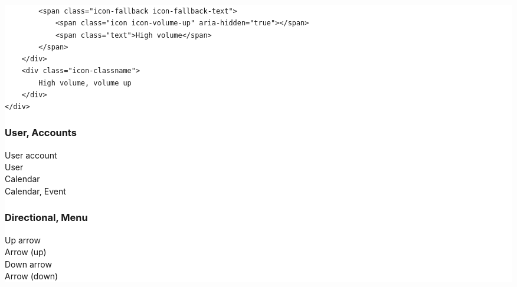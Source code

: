             <span class="icon-fallback icon-fallback-text">
                <span class="icon icon-volume-up" aria-hidden="true"></span>
                <span class="text">High volume</span>
            </span>
        </div>
        <div class="icon-classname">
            High volume, volume up
        </div>
    </div>
</div>

<h3 class="hd-6 example-set-hd">User, Accounts</h3>

<div class="example-set">
    <div class="example example-icon">
        <div class="icon-display">
            <span class="icon-fallback icon-fallback-text">
                <span class="icon icon-user" aria-hidden="true"></span>
                <span class="text">User account</span>
            </span>
        </div>
        <div class="icon-classname">
            User
        </div>
    </div>
    <div class="example example-icon">
        <div class="icon-display">
            <span class="icon-fallback icon-fallback-text">
                <span class="icon icon-calendar" aria-hidden="true"></span>
                <span class="text">Calendar</span>
            </span>
        </div>
        <div class="icon-classname">
            Calendar, Event
        </div>
    </div>
</div>

<h3 class="hd-6 example-set-hd">Directional, Menu</h3>

<div class="example-set">
    <div class="example example-icon">
        <div class="icon-display">
            <span class="icon-fallback icon-fallback-text">
                <span class="icon icon-arrow-up" aria-hidden="true"></span>
                <span class="text">Up arrow</span>
            </span>
        </div>
        <div class="icon-classname">
            Arrow (up)
        </div>
    </div>
    <div class="example example-icon">
        <div class="icon-display">
            <span class="icon-fallback icon-fallback-text">
                <span class="icon icon-arrow-down" aria-hidden="true"></span>
                <span class="text">Down arrow</span>
            </span>
        </div>
        <div class="icon-classname">
            Arrow (down)
        </div>
    </div>
    <div class="example example-icon">
        <div class="icon-display">